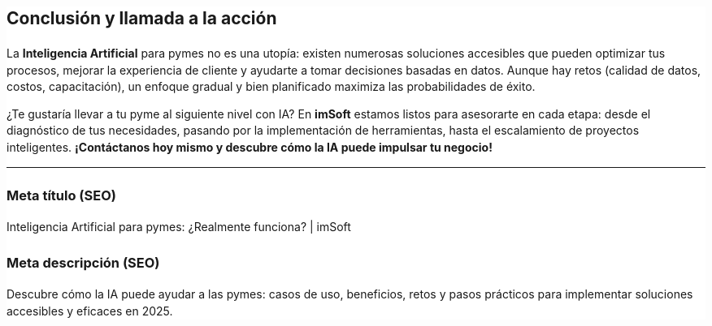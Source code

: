 
## Conclusión y llamada a la acción

La **Inteligencia Artificial** para pymes no es una utopía: existen numerosas soluciones accesibles que pueden optimizar tus procesos, mejorar la experiencia de cliente y ayudarte a tomar decisiones basadas en datos. Aunque hay retos (calidad de datos, costos, capacitación), un enfoque gradual y bien planificado maximiza las probabilidades de éxito. 

¿Te gustaría llevar a tu pyme al siguiente nivel con IA? En **imSoft** estamos listos para asesorarte en cada etapa: desde el diagnóstico de tus necesidades, pasando por la implementación de herramientas, hasta el escalamiento de proyectos inteligentes. **¡Contáctanos hoy mismo y descubre cómo la IA puede impulsar tu negocio!**

---

### Meta título (SEO)  
Inteligencia Artificial para pymes: ¿Realmente funciona? | imSoft

### Meta descripción (SEO)  
Descubre cómo la IA puede ayudar a las pymes: casos de uso, beneficios, retos y pasos prácticos para implementar soluciones accesibles y eficaces en 2025.  
